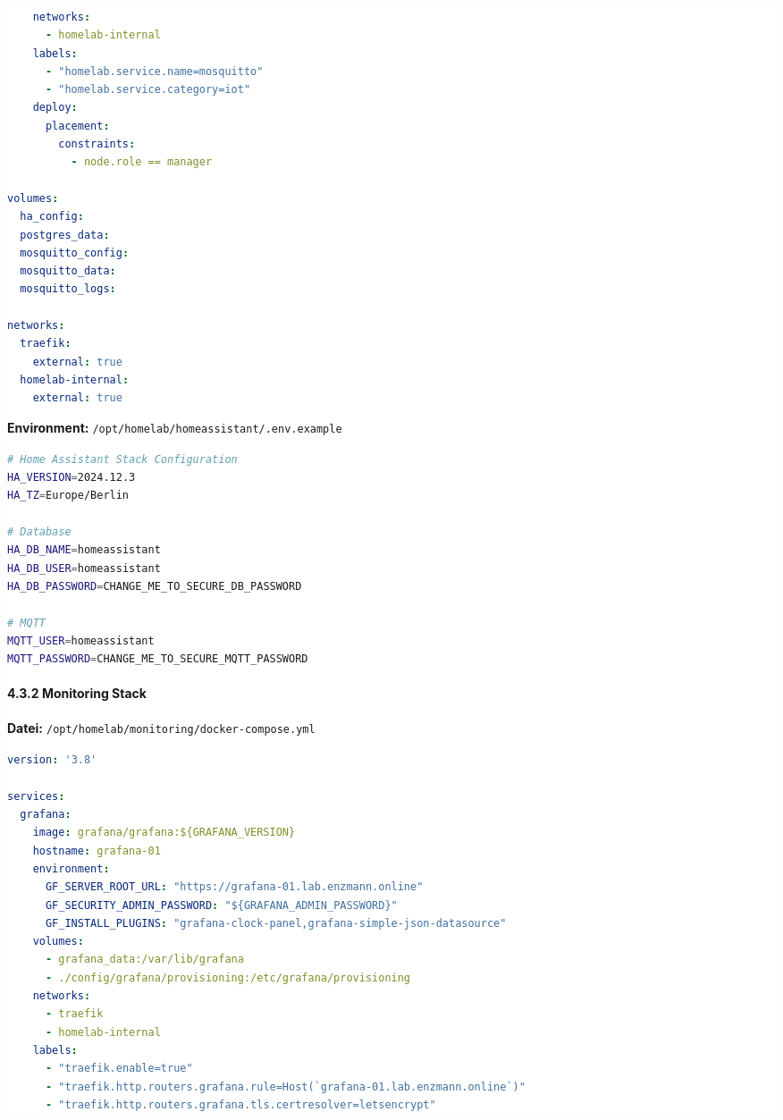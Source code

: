 ```yaml
    networks:
      - homelab-internal
    labels:
      - "homelab.service.name=mosquitto"
      - "homelab.service.category=iot"
    deploy:
      placement:
        constraints:
          - node.role == manager

volumes:
  ha_config:
  postgres_data:
  mosquitto_config:
  mosquitto_data:
  mosquitto_logs:

networks:
  traefik:
    external: true
  homelab-internal:
    external: true
```

**Environment:** `/opt/homelab/homeassistant/.env.example`
```bash
# Home Assistant Stack Configuration
HA_VERSION=2024.12.3
HA_TZ=Europe/Berlin

# Database
HA_DB_NAME=homeassistant
HA_DB_USER=homeassistant
HA_DB_PASSWORD=CHANGE_ME_TO_SECURE_DB_PASSWORD

# MQTT
MQTT_USER=homeassistant
MQTT_PASSWORD=CHANGE_ME_TO_SECURE_MQTT_PASSWORD
```

#### 4.3.2 Monitoring Stack

**Datei:** `/opt/homelab/monitoring/docker-compose.yml`

```yaml
version: '3.8'

services:
  grafana:
    image: grafana/grafana:${GRAFANA_VERSION}
    hostname: grafana-01
    environment:
      GF_SERVER_ROOT_URL: "https://grafana-01.lab.enzmann.online"
      GF_SECURITY_ADMIN_PASSWORD: "${GRAFANA_ADMIN_PASSWORD}"
      GF_INSTALL_PLUGINS: "grafana-clock-panel,grafana-simple-json-datasource"
    volumes:
      - grafana_data:/var/lib/grafana
      - ./config/grafana/provisioning:/etc/grafana/provisioning
    networks:
      - traefik
      - homelab-internal
    labels:
      - "traefik.enable=true"
      - "traefik.http.routers.grafana.rule=Host(`grafana-01.lab.enzmann.online`)"
      - "traefik.http.routers.grafana.tls.certresolver=letsencrypt"
```